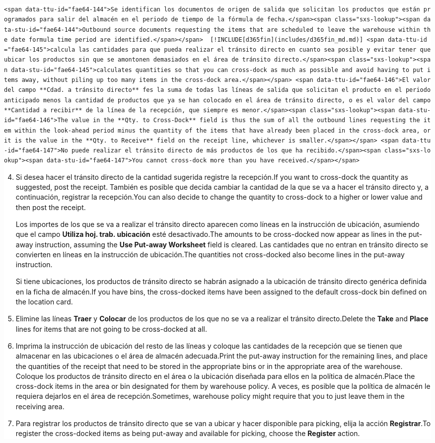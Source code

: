     <span data-ttu-id="fae64-144">Se identifican los documentos de origen de salida que solicitan los productos que están programados para salir del almacén en el periodo de tiempo de la fórmula de fecha.</span><span class="sxs-lookup"><span data-stu-id="fae64-144">Outbound source documents requesting the items that are scheduled to leave the warehouse within the date formula time period are identified.</span></span>  [!INCLUDE[d365fin](includes/d365fin_md.md)] <span data-ttu-id="fae64-145">calcula las cantidades para que pueda realizar el tránsito directo en cuanto sea posible y evitar tener que ubicar los productos sin que se amontonen demasiados en el área de tránsito directo.</span><span class="sxs-lookup"><span data-stu-id="fae64-145">calculates quantities so that you can cross-dock as much as possible and avoid having to put items away, without piling up too many items in the cross-dock area.</span></span> <span data-ttu-id="fae64-146">El valor del campo **Cdad. a tránsito directo** fes la suma de todas las líneas de salida que solicitan el producto en el periodo anticipado menos la cantidad de productos que ya se han colocado en el área de tránsito directo, o es el valor del campo **Cantidad a recibir** de la línea de la recepción, que siempre es menor.</span><span class="sxs-lookup"><span data-stu-id="fae64-146">The value in the **Qty. to Cross-Dock** field is thus the sum of all the outbound lines requesting the item within the look-ahead period minus the quantity of the items that have already been placed in the cross-dock area, or it is the value in the **Qty. to Receive** field on the receipt line, whichever is smaller.</span></span> <span data-ttu-id="fae64-147">No puede realizar el tránsito directo de más productos de los que ha recibido.</span><span class="sxs-lookup"><span data-stu-id="fae64-147">You cannot cross-dock more than you have received.</span></span>  

4.  <span data-ttu-id="fae64-148">Si desea hacer el tránsito directo de la cantidad sugerida registre la recepción.</span><span class="sxs-lookup"><span data-stu-id="fae64-148">If you want to cross-dock the quantity as suggested, post the receipt.</span></span> <span data-ttu-id="fae64-149">También es posible que decida cambiar la cantidad de la que se va a hacer el tránsito directo y, a continuación, registrar la recepción.</span><span class="sxs-lookup"><span data-stu-id="fae64-149">You can also decide to change the quantity to cross-dock to a higher or lower value and then post the receipt.</span></span>  

    <span data-ttu-id="fae64-150">Los importes de los que se va a realizar el tránsito directo aparecen como líneas en la instrucción de ubicación, asumiendo que el campo **Utiliza hoj. trab. ubicación** esté desactivado.</span><span class="sxs-lookup"><span data-stu-id="fae64-150">The amounts to be cross-docked now appear as lines in the put-away instruction, assuming the **Use Put-away Worksheet** field is cleared.</span></span> <span data-ttu-id="fae64-151">Las cantidades que no entran en tránsito directo se convierten en líneas en la instrucción de ubicación.</span><span class="sxs-lookup"><span data-stu-id="fae64-151">The quantities not cross-docked also become lines in the put-away instruction.</span></span>  

    <span data-ttu-id="fae64-152">Si tiene ubicaciones, los productos de tránsito directo se habrán asignado a la ubicación de tránsito directo genérica definida en la ficha de almacén.</span><span class="sxs-lookup"><span data-stu-id="fae64-152">If you have bins, the cross-docked items have been assigned to the default cross-dock bin defined on the location card.</span></span>  

5.  <span data-ttu-id="fae64-153">Elimine las líneas **Traer** y **Colocar** de los productos de los que no se va a realizar el tránsito directo.</span><span class="sxs-lookup"><span data-stu-id="fae64-153">Delete the **Take** and **Place** lines for items that are not going to be cross-docked at all.</span></span>  
6.  <span data-ttu-id="fae64-154">Imprima la instrucción de ubicación del resto de las líneas y coloque las cantidades de la recepción que se tienen que almacenar en las ubicaciones o el área de almacén adecuada.</span><span class="sxs-lookup"><span data-stu-id="fae64-154">Print the put-away instruction for the remaining lines, and place the quantities of the receipt that need to be stored in the appropriate bins or in the appropriate area of the warehouse.</span></span> <span data-ttu-id="fae64-155">Coloque los productos de tránsito directo en el área o la ubicación diseñada para ellos en la política de almacén.</span><span class="sxs-lookup"><span data-stu-id="fae64-155">Place the cross-dock items in the area or bin designated for them by warehouse policy.</span></span> <span data-ttu-id="fae64-156">A veces, es posible que la política de almacén le requiera dejarlos en el área de recepción.</span><span class="sxs-lookup"><span data-stu-id="fae64-156">Sometimes, warehouse policy might require that you to just leave them in the receiving area.</span></span>  
7.  <span data-ttu-id="fae64-157">Para registrar los productos de tránsito directo que se van a ubicar y hacer disponible para picking, elija la acción **Registrar**.</span><span class="sxs-lookup"><span data-stu-id="fae64-157">To register the cross-docked items as being put-away and available for picking, choose the **Register** action.</span></span>  
